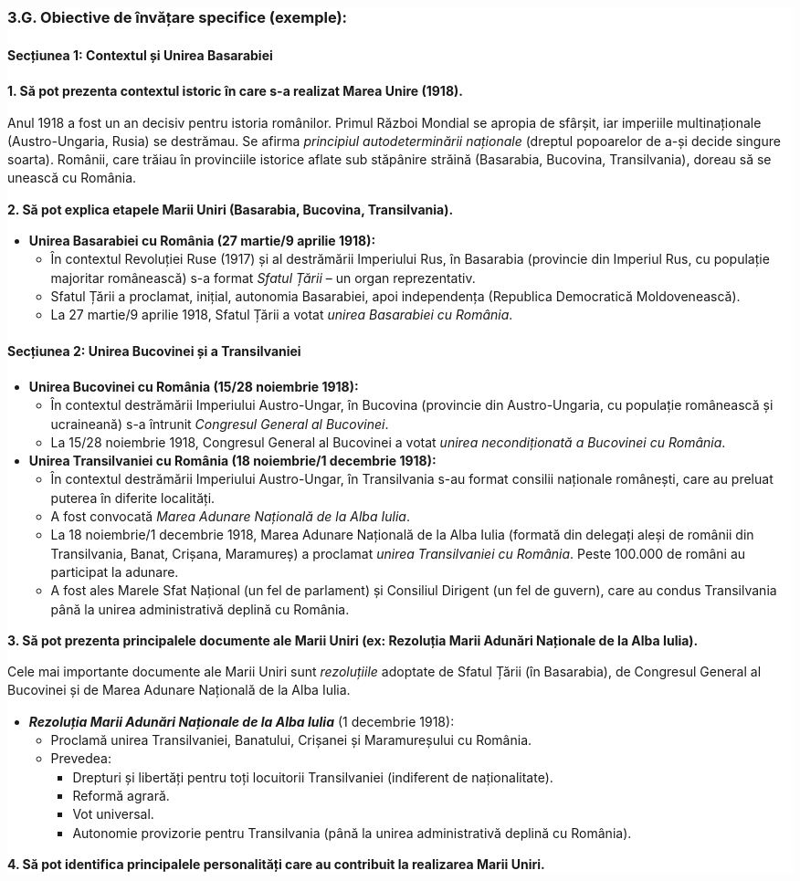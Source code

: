 ### 3.G. Obiective de învățare specifice (exemple):

#### Secțiunea 1: Contextul și Unirea Basarabiei

**1. Să pot prezenta contextul istoric în care s-a realizat Marea Unire (1918).**

Anul 1918 a fost un an decisiv pentru istoria românilor. Primul Război Mondial se apropia de sfârșit, iar imperiile multinaționale (Austro-Ungaria, Rusia) se destrămau. Se afirma *principiul autodeterminării naționale* (dreptul popoarelor de a-și decide singure soarta). Românii, care trăiau în provinciile istorice aflate sub stăpânire străină (Basarabia, Bucovina, Transilvania), doreau să se unească cu România.

**2. Să pot explica etapele Marii Uniri (Basarabia, Bucovina, Transilvania).**

*   **Unirea Basarabiei cu România (27 martie/9 aprilie 1918):**
    *   În contextul Revoluției Ruse (1917) și al destrămării Imperiului Rus, în Basarabia (provincie din Imperiul Rus, cu populație majoritar românească) s-a format *Sfatul Țării* – un organ reprezentativ.
    *   Sfatul Țării a proclamat, inițial, autonomia Basarabiei, apoi independența (Republica Democratică Moldovenească).
    *   La 27 martie/9 aprilie 1918, Sfatul Țării a votat *unirea Basarabiei cu România*.

#### Secțiunea 2: Unirea Bucovinei și a Transilvaniei

*   **Unirea Bucovinei cu România (15/28 noiembrie 1918):**
    *   În contextul destrămării Imperiului Austro-Ungar, în Bucovina (provincie din Austro-Ungaria, cu populație românească și ucraineană) s-a întrunit *Congresul General al Bucovinei*.
    *   La 15/28 noiembrie 1918, Congresul General al Bucovinei a votat *unirea necondiționată a Bucovinei cu România*.
*   **Unirea Transilvaniei cu România (18 noiembrie/1 decembrie 1918):**
    *   În contextul destrămării Imperiului Austro-Ungar, în Transilvania s-au format consilii naționale românești, care au preluat puterea în diferite localități.
    *   A fost convocată *Marea Adunare Națională de la Alba Iulia*.
    *   La 18 noiembrie/1 decembrie 1918, Marea Adunare Națională de la Alba Iulia (formată din delegați aleși de românii din Transilvania, Banat, Crișana, Maramureș) a proclamat *unirea Transilvaniei cu România*. Peste 100.000 de români au participat la adunare.
    *   A fost ales Marele Sfat Național (un fel de parlament) și Consiliul Dirigent (un fel de guvern), care au condus Transilvania până la unirea administrativă deplină cu România.

**3. Să pot prezenta principalele documente ale Marii Uniri (ex: Rezoluția Marii Adunări Naționale de la Alba Iulia).**

Cele mai importante documente ale Marii Uniri sunt *rezoluțiile* adoptate de Sfatul Țării (în Basarabia), de Congresul General al Bucovinei și de Marea Adunare Națională de la Alba Iulia.

*   ***Rezoluția Marii Adunări Naționale de la Alba Iulia*** (1 decembrie 1918):
    *   Proclamă unirea Transilvaniei, Banatului, Crișanei și Maramureșului cu România.
    *   Prevedea:
        *   Drepturi și libertăți pentru toți locuitorii Transilvaniei (indiferent de naționalitate).
        *   Reformă agrară.
        *   Vot universal.
        *   Autonomie provizorie pentru Transilvania (până la unirea administrativă deplină cu România).

**4. Să pot identifica principalele personalități care au contribuit la realizarea Marii Uniri.**
